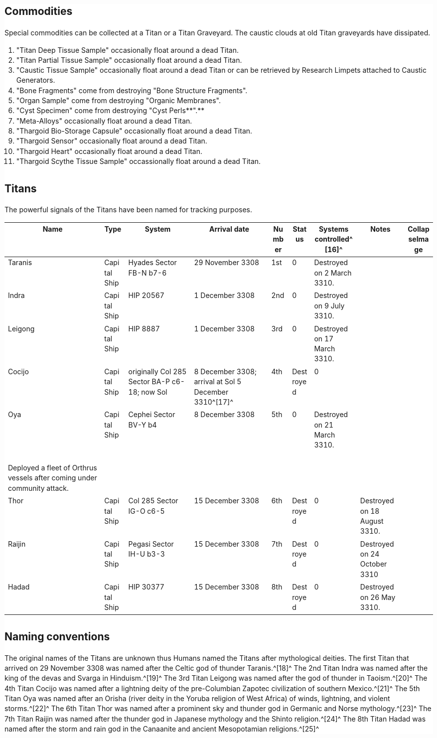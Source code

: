 ## Commodities

Special commodities can be collected at a Titan or a Titan Graveyard. The caustic clouds at old Titan graveyards have dissipated.

1. "Titan Deep Tissue Sample" occasionally float around a dead Titan.
2. "Titan Partial Tissue Sample" occasionally float around a dead Titan.
3. "Caustic Tissue Sample" occasionally float around a dead Titan or can be retrieved by Research Limpets attached to Caustic Generators.
4. "Bone Fragments" come from destroying "Bone Structure Fragments".
5. "Organ Sample" come from destroying "Organic Membranes".
6. "Cyst Specimen" come from destroying "Cyst Perls**".**
7. "Meta-Alloys" occasionally float around a dead Titan.
8. "Thargoid Bio-Storage Capsule" occasionally float around a dead Titan.
9. "Thargoid Sensor" occasionally float around a dead Titan.
10. "Thargoid Heart" occasionally float around a dead Titan.
11. "Thargoid Scythe Tissue Sample" occassionally float around a dead Titan.

## Titans

The powerful signals of the Titans have been named for tracking purposes. 

| Name | Type | System | Arrival date | Number | Status | Systems controlled^[16]^ | Notes | CollapseImage |
| --- | --- | --- | --- | --- | --- | --- | --- | --- |
| Taranis | Capital Ship | Hyades Sector FB-N b7-6 | 29 November 3308 | 1st | 0 | Destroyed on 2 March 3310. |  |
| Indra | Capital Ship | HIP 20567 | 1 December 3308 | 2nd | 0 | Destroyed on 9 July 3310. |  |
| Leigong | Capital Ship | HIP 8887 | 1 December 3308 | 3rd | 0 | Destroyed on 17 March 3310. |  |
| Cocijo | Capital Ship | originally Col 285 Sector BA-P c6-18; now Sol | 8 December 3308; arrival at Sol 5 December 3310^[17]^ | 4th | Destroyed | 0 |  |
| Oya | Capital Ship | Cephei Sector BV-Y b4 | 8 December 3308 | 5th | 0 | Destroyed on 21 March 3310.
<br>Deployed a fleet of Orthrus vessels after coming under community attack.<br> |  |
| Thor | Capital Ship | Col 285 Sector IG-O c6-5 | 15 December 3308 | 6th | Destroyed | 0 | Destroyed on 18 August 3310. |  |
| Raijin | Capital Ship | Pegasi Sector IH-U b3-3 | 15 December 3308 | 7th | Destroyed | 0 | Destroyed on 24 October 3310 |  |
| Hadad | Capital Ship | HIP 30377 | 15 December 3308 | 8th | Destroyed | 0 | Destroyed on 26 May 3310. |  |

## Naming conventions

The original names of the Titans are unknown thus Humans named the Titans after mythological deities. The first Titan that arrived on 29 November 3308 was named after the Celtic god of thunder Taranis.^[18]^ The 2nd Titan Indra was named after the king of the devas and Svarga in Hinduism.^[19]^ The 3rd Titan Leigong was named after the god of thunder in Taoism.^[20]^ The 4th Titan Cocijo was named after a lightning deity of the pre-Columbian Zapotec civilization of southern Mexico.^[21]^ The 5th Titan Oya was named after an Orisha (river deity in the Yoruba religion of West Africa) of winds, lightning, and violent storms.^[22]^ The 6th Titan Thor was named after a prominent sky and thunder god in Germanic and Norse mythology.^[23]^ The 7th Titan Raijin was named after the thunder god in Japanese mythology and the Shinto religion.^[24]^ The 8th Titan Hadad was named after the storm and rain god in the Canaanite and ancient Mesopotamian religions.^[25]^
